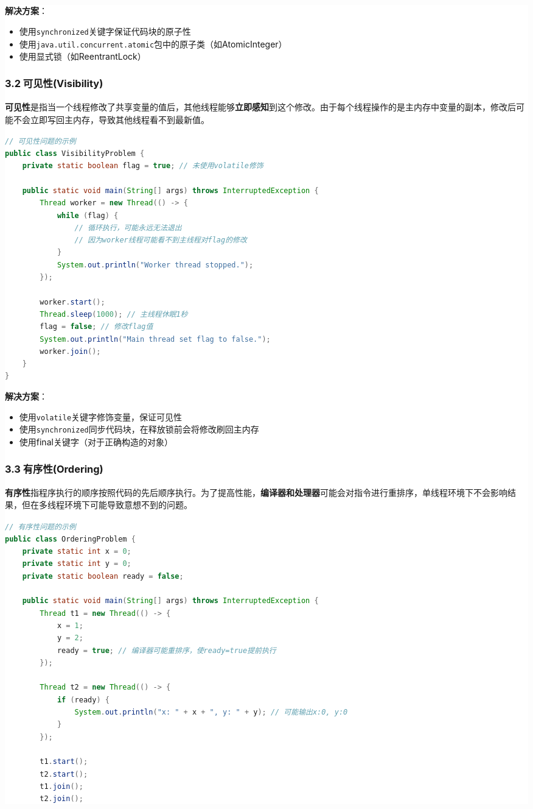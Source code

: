 **解决方案**：

- 使用`synchronized`关键字保证代码块的原子性
- 使用`java.util.concurrent.atomic`包中的原子类（如AtomicInteger）
- 使用显式锁（如ReentrantLock）

### 3.2 可见性(Visibility)

**可见性**是指当一个线程修改了共享变量的值后，其他线程能够**立即感知**到这个修改。由于每个线程操作的是主内存中变量的副本，修改后可能不会立即写回主内存，导致其他线程看不到最新值。

```java
// 可见性问题的示例
public class VisibilityProblem {
    private static boolean flag = true; // 未使用volatile修饰

    public static void main(String[] args) throws InterruptedException {
        Thread worker = new Thread(() -> {
            while (flag) {
                // 循环执行，可能永远无法退出
                // 因为worker线程可能看不到主线程对flag的修改
            }
            System.out.println("Worker thread stopped.");
        });

        worker.start();
        Thread.sleep(1000); // 主线程休眠1秒
        flag = false; // 修改flag值
        System.out.println("Main thread set flag to false.");
        worker.join();
    }
}
```

**解决方案**：

- 使用`volatile`关键字修饰变量，保证可见性
- 使用`synchronized`同步代码块，在释放锁前会将修改刷回主内存
- 使用final关键字（对于正确构造的对象）

### 3.3 有序性(Ordering)

**有序性**指程序执行的顺序按照代码的先后顺序执行。为了提高性能，**编译器和处理器**可能会对指令进行重排序，单线程环境下不会影响结果，但在多线程环境下可能导致意想不到的问题。

```java
// 有序性问题的示例
public class OrderingProblem {
    private static int x = 0;
    private static int y = 0;
    private static boolean ready = false;

    public static void main(String[] args) throws InterruptedException {
        Thread t1 = new Thread(() -> {
            x = 1;
            y = 2;
            ready = true; // 编译器可能重排序，使ready=true提前执行
        });

        Thread t2 = new Thread(() -> {
            if (ready) {
                System.out.println("x: " + x + ", y: " + y); // 可能输出x:0, y:0
            }
        });

        t1.start();
        t2.start();
        t1.join();
        t2.join();
```